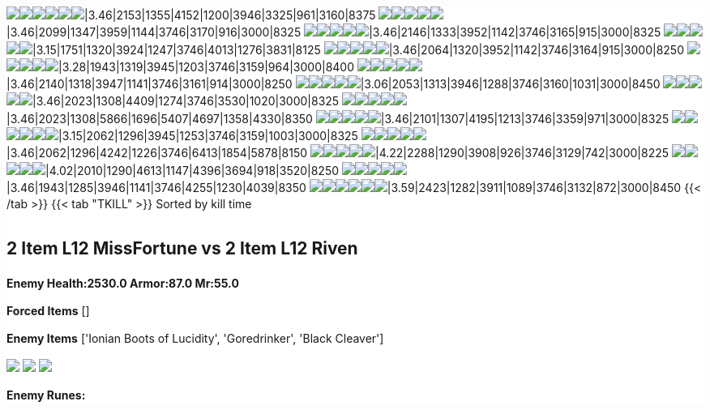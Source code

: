 ![](/item/3153.png)![](/item/6692.png)![](/item/1001.png)![](/item/1055.png)![](/item/1037.png)![](/item/1036.png)|3.46|2153|1355|4152|1200|3946|3325|961|3160|8375
![](/item/3153.png)![](/item/3031.png)![](/item/1001.png)![](/item/1055.png)![](/item/1037.png)|3.46|2099|1347|3959|1144|3746|3170|916|3000|8325
![](/item/3153.png)![](/item/6675.png)![](/item/1001.png)![](/item/1055.png)![](/item/1037.png)|3.46|2146|1333|3952|1142|3746|3165|915|3000|8325
![](/item/3153.png)![](/item/3091.png)![](/item/1001.png)![](/item/1055.png)![](/item/1037.png)|3.15|1751|1320|3924|1247|3746|4013|1276|3831|8125
![](/item/3153.png)![](/item/3508.png)![](/item/1001.png)![](/item/1055.png)![](/item/1038.png)|3.46|2064|1320|3952|1142|3746|3164|915|3000|8250
![](/item/3153.png)![](/item/3094.png)![](/item/1055.png)![](/item/1038.png)![](/item/1036.png)|3.28|1943|1319|3945|1203|3746|3159|964|3000|8400
![](/item/3153.png)![](/item/3004.png)![](/item/1001.png)![](/item/1055.png)![](/item/1038.png)|3.46|2140|1318|3947|1141|3746|3161|914|3000|8250
![](/item/3153.png)![](/item/3179.png)![](/item/1055.png)![](/item/1038.png)![](/item/3006.png)|3.06|2053|1313|3946|1288|3746|3160|1031|3000|8450
![](/item/3153.png)![](/item/3072.png)![](/item/1001.png)![](/item/1055.png)![](/item/1037.png)|3.46|2023|1308|4409|1274|3746|3530|1020|3000|8325
![](/item/3153.png)![](/item/6673.png)![](/item/1001.png)![](/item/1055.png)![](/item/1038.png)|3.46|2023|1308|5866|1696|5407|4697|1358|4330|8350
![](/item/3153.png)![](/item/3074.png)![](/item/1001.png)![](/item/1055.png)![](/item/1037.png)|3.46|2101|1307|4195|1213|3746|3359|971|3000|8325
![](/item/3153.png)![](/item/3006.png)![](/item/1055.png)![](/item/1038.png)![](/item/1038.png)![](/item/1037.png)|3.15|2062|1296|3945|1253|3746|3159|1003|3000|8325
![](/item/3153.png)![](/item/3156.png)![](/item/1001.png)![](/item/1055.png)![](/item/1038.png)|3.46|2062|1296|4242|1226|3746|6413|1854|5878|8150
![](/item/6671.png)![](/item/6695.png)![](/item/1053.png)![](/item/1055.png)![](/item/1037.png)|4.22|2288|1290|3908|926|3746|3129|742|3000|8225
![](/item/3153.png)![](/item/3814.png)![](/item/1001.png)![](/item/1055.png)![](/item/1038.png)|4.02|2010|1290|4613|1147|4396|3694|918|3520|8250
![](/item/3153.png)![](/item/3139.png)![](/item/1001.png)![](/item/1055.png)![](/item/1038.png)|3.46|1943|1285|3946|1141|3746|4255|1230|4039|8350
![](/item/6671.png)![](/item/3036.png)![](/item/1053.png)![](/item/1055.png)![](/item/1036.png)![](/item/1036.png)|3.59|2423|1282|3911|1089|3746|3132|872|3000|8450
{{< /tab >}}
{{< tab "TKILL" >}}
Sorted by kill time
## 2 Item L12 MissFortune vs 2 Item L12 Riven

**Enemy Health:2530.0 Armor:87.0 Mr:55.0**


**Forced Items** []








**Enemy Items** ['Ionian Boots of Lucidity', 'Goredrinker', 'Black Cleaver']





![](/item/3158.png)
![](/item/6630.png)
![](/item/3071.png)



**Enemy Runes:**
